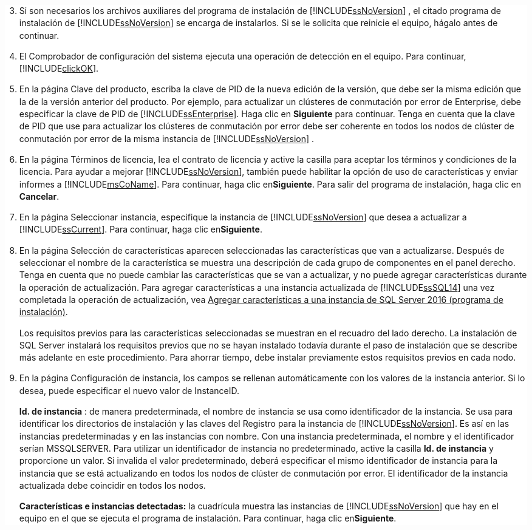 3.  Si son necesarios los archivos auxiliares del programa de instalación de [!INCLUDE[ssNoVersion](../../../includes/ssnoversion-md.md)] , el citado programa de instalación de [!INCLUDE[ssNoVersion](../../../includes/ssnoversion-md.md)] se encarga de instalarlos. Si se le solicita que reinicie el equipo, hágalo antes de continuar.  
  
4.  El Comprobador de configuración del sistema ejecuta una operación de detección en el equipo. Para continuar, [!INCLUDE[clickOK](../../../includes/clickok-md.md)].  
  
5.  En la página Clave del producto, escriba la clave de PID de la nueva edición de la versión, que debe ser la misma edición que la de la versión anterior del producto. Por ejemplo, para actualizar un clústeres de conmutación por error de Enterprise, debe especificar la clave de PID de [!INCLUDE[ssEnterprise](../../../includes/ssenterprise-md.md)]. Haga clic en **Siguiente** para continuar. Tenga en cuenta que la clave de PID que use para actualizar los clústeres de conmutación por error debe ser coherente en todos los nodos de clúster de conmutación por error de la misma instancia de [!INCLUDE[ssNoVersion](../../../includes/ssnoversion-md.md)] .  
  
6.  En la página Términos de licencia, lea el contrato de licencia y active la casilla para aceptar los términos y condiciones de la licencia. Para ayudar a mejorar [!INCLUDE[ssNoVersion](../../../includes/ssnoversion-md.md)], también puede habilitar la opción de uso de características y enviar informes a [!INCLUDE[msCoName](../../../includes/msconame-md.md)]. Para continuar, haga clic en**Siguiente**. Para salir del programa de instalación, haga clic en **Cancelar**.  
  
7.  En la página Seleccionar instancia, especifique la instancia de [!INCLUDE[ssNoVersion](../../../includes/ssnoversion-md.md)] que desea a actualizar a [!INCLUDE[ssCurrent](../../../includes/sscurrent-md.md)]. Para continuar, haga clic en**Siguiente**.  
  
8.  En la página Selección de características aparecen seleccionadas las características que van a actualizarse. Después de seleccionar el nombre de la característica se muestra una descripción de cada grupo de componentes en el panel derecho. Tenga en cuenta que no puede cambiar las características que se van a actualizar, y no puede agregar características durante la operación de actualización. Para agregar características a una instancia actualizada de [!INCLUDE[ssSQL14](../../../includes/sssql14-md.md)] una vez completada la operación de actualización, vea [Agregar características a una instancia de SQL Server 2016 &#40;programa de instalación&#41;](../../../database-engine/install-windows/add-features-to-an-instance-of-sql-server-setup.md).  
  
     Los requisitos previos para las características seleccionadas se muestran en el recuadro del lado derecho. La instalación de SQL Server instalará los requisitos previos que no se hayan instalado todavía durante el paso de instalación que se describe más adelante en este procedimiento. Para ahorrar tiempo, debe instalar previamente estos requisitos previos en cada nodo.  
  
9. En la página Configuración de instancia, los campos se rellenan automáticamente con los valores de la instancia anterior. Si lo desea, puede especificar el nuevo valor de InstanceID.  
  
     **Id. de instancia** : de manera predeterminada, el nombre de instancia se usa como identificador de la instancia. Se usa para identificar los directorios de instalación y las claves del Registro para la instancia de [!INCLUDE[ssNoVersion](../../../includes/ssnoversion-md.md)]. Es así en las instancias predeterminadas y en las instancias con nombre. Con una instancia predeterminada, el nombre y el identificador serían MSSQLSERVER. Para utilizar un identificador de instancia no predeterminado, active la casilla **Id. de instancia** y proporcione un valor. Si invalida el valor predeterminado, deberá especificar el mismo identificador de instancia para la instancia que se está actualizando en todos los nodos de clúster de conmutación por error. El identificador de la instancia actualizada debe coincidir en todos los nodos.  
  
     **Características e instancias detectadas:** la cuadrícula muestra las instancias de [!INCLUDE[ssNoVersion](../../../includes/ssnoversion-md.md)] que hay en el equipo en el que se ejecuta el programa de instalación. Para continuar, haga clic en**Siguiente**.  
  